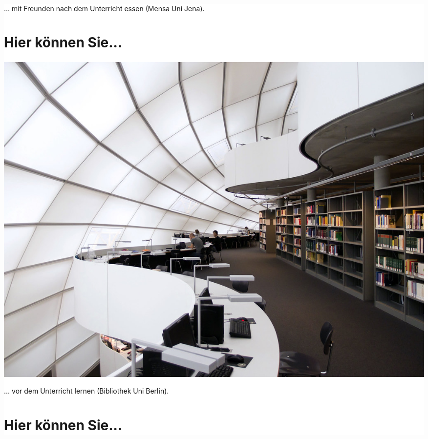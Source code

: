 ... mit Freunden nach dem Unterricht essen (Mensa Uni Jena).

Hier können Sie...
========================================================

![Uni Berlin](vortrag-material/uni-berlin.jpg)

... vor dem Unterricht lernen (Bibliothek Uni Berlin). 

Hier können Sie...
========================================================
